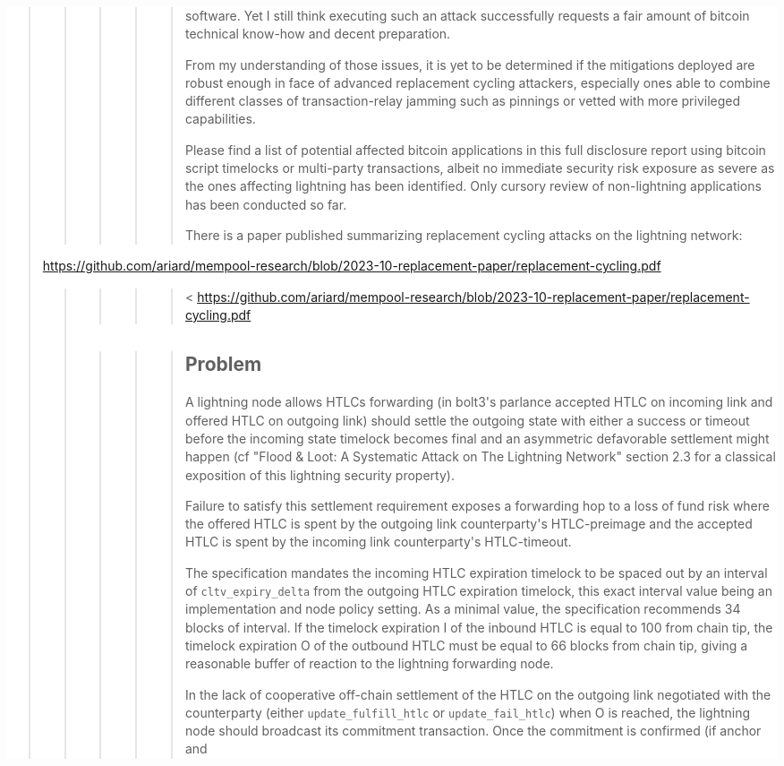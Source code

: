 > >> > > software. Yet I still think executing such an attack successfully
> requests a fair amount of bitcoin
> >> > > technical know-how and decent preparation.
> >> > >
> >> > >  From my understanding of those issues, it is yet to be determined
> if the mitigations deployed are
> >> > > robust enough in face of advanced replacement cycling attackers,
> especially ones able to combine
> >> > > different classes of transaction-relay jamming such as pinnings or
> vetted with more privileged
> >> > > capabilities.
> >> > >
> >> > > Please find a list of potential affected bitcoin applications in
> this full disclosure report using
> >> > > bitcoin script timelocks or multi-party transactions, albeit no
> immediate security risk exposure as
> >> > > severe as the ones affecting lightning has been identified. Only
> cursory review of non-lightning
> >> > > applications has been conducted so far.
> >> > >
> >> > > There is a paper published summarizing replacement cycling attacks
> on the lightning network:
> >> > >
> https://github.com/ariard/mempool-research/blob/2023-10-replacement-paper/replacement-cycling.pdf
> >> > > <
> https://github.com/ariard/mempool-research/blob/2023-10-replacement-paper/replacement-cycling.pdf
> >
> >> > >
> >> > >   ## Problem
> >> > >
> >> > > A lightning node allows HTLCs forwarding (in bolt3's parlance
> accepted HTLC on incoming link and
> >> > > offered HTLC on outgoing link) should settle the outgoing state
> with either a success or timeout
> >> > > before the incoming state timelock becomes final and an asymmetric
> defavorable settlement might
> >> > > happen (cf "Flood & Loot: A Systematic Attack on The Lightning
> Network" section 2.3 for a classical
> >> > > exposition of this lightning security property).
> >> > >
> >> > > Failure to satisfy this settlement requirement exposes a forwarding
> hop to a loss of fund risk where
> >> > > the offered HTLC is spent by the outgoing link counterparty's
> HTLC-preimage and the accepted HTLC is
> >> > > spent by the incoming link counterparty's HTLC-timeout.
> >> > >
> >> > > The specification mandates the incoming HTLC expiration timelock to
> be spaced out by an interval of
> >> > > `cltv_expiry_delta` from the outgoing HTLC expiration timelock,
> this exact interval value being an
> >> > > implementation and node policy setting. As a minimal value, the
> specification recommends 34 blocks
> >> > > of interval. If the timelock expiration I of the inbound HTLC is
> equal to 100 from chain tip, the
> >> > > timelock expiration O of the outbound HTLC must be equal to 66
> blocks from chain tip, giving a
> >> > > reasonable buffer of reaction to the lightning forwarding node.
> >> > >
> >> > > In the lack of cooperative off-chain settlement of the HTLC on the
> outgoing link negotiated with the
> >> > > counterparty (either `update_fulfill_htlc` or `update_fail_htlc`)
> when O is reached, the lightning
> >> > > node should broadcast its commitment transaction. Once the
> commitment is confirmed (if anchor and